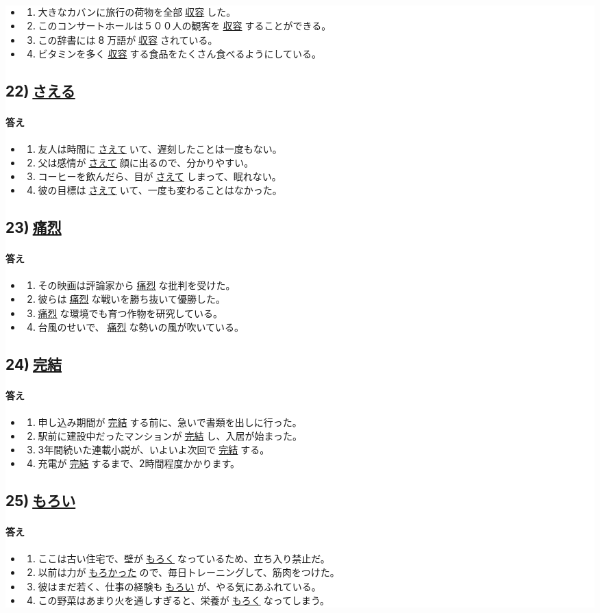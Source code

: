 - 1) 大きなカバンに旅行の荷物を全部 <u>収容</u> した。

- 2) このコンサートホールは５００人の観客を <u>収容</u> することができる。

- 3) この辞書には 8 万語が <u>収容</u> されている。

- 4) ビタミンを多く <u>収容</u> する食品をたくさん食べるようにしている。



## 22) <u>さえる</u>

#### 答え

- 1) 友人は時間に <u>さえて</u> いて、遅刻したことは一度もない。

- 2) 父は感情が <u>さえて</u> 顔に出るので、分かりやすい。

- 3) コーヒーを飲んだら、目が <u>さえて</u> しまって、眠れない。

- 4) 彼の目標は <u>さえて</u> いて、一度も変わることはなかった。



## 23) <u>痛烈</u>

#### 答え

- 1) その映画は評論家から <u>痛烈</u> な批判を受けた。

- 2) 彼らは <u>痛烈</u> な戦いを勝ち抜いて優勝した。

- 3) <u>痛烈</u> な環境でも育つ作物を研究している。

- 4) 台風のせいで、 <u>痛烈</u> な勢いの風が吹いている。



## 24) <u>完結</u>

#### 答え

- 1) 申し込み期間が <u>完結</u> する前に、急いで書類を出しに行った。

- 2) 駅前に建設中だったマンションが <u>完結</u> し、入居が始まった。

- 3) 3年間続いた連載小説が、いよいよ次回で <u>完結</u> する。

- 4) 充電が <u>完結</u> するまで、2時間程度かかります。



## 25) <u>もろい</u>

#### 答え

- 1) ここは古い住宅で、壁が <u>もろく</u> なっているため、立ち入り禁止だ。

- 2) 以前は力が <u>もろかった</u> ので、毎日トレーニングして、筋肉をつけた。

- 3) 彼はまだ若く、仕事の経験も <u>もろい</u> が、やる気にあふれている。

- 4) この野菜はあまり火を通しすぎると、栄養が <u>もろく</u> なってしまう。


